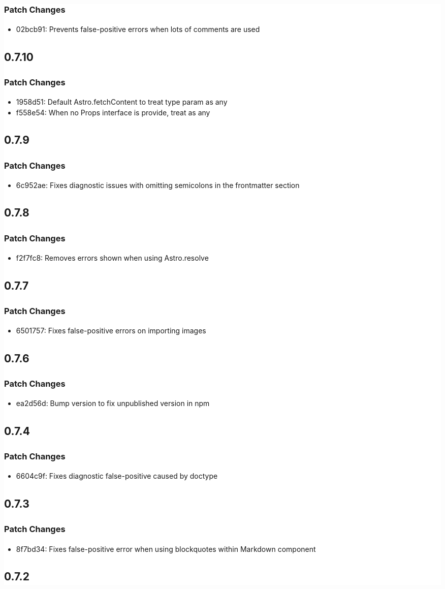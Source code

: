 ### Patch Changes

- 02bcb91: Prevents false-positive errors when lots of comments are used

## 0.7.10

### Patch Changes

- 1958d51: Default Astro.fetchContent to treat type param as any
- f558e54: When no Props interface is provide, treat as any

## 0.7.9

### Patch Changes

- 6c952ae: Fixes diagnostic issues with omitting semicolons in the frontmatter section

## 0.7.8

### Patch Changes

- f2f7fc8: Removes errors shown when using Astro.resolve

## 0.7.7

### Patch Changes

- 6501757: Fixes false-positive errors on importing images

## 0.7.6

### Patch Changes

- ea2d56d: Bump version to fix unpublished version in npm

## 0.7.4

### Patch Changes

- 6604c9f: Fixes diagnostic false-positive caused by doctype

## 0.7.3

### Patch Changes

- 8f7bd34: Fixes false-positive error when using blockquotes within Markdown component

## 0.7.2
